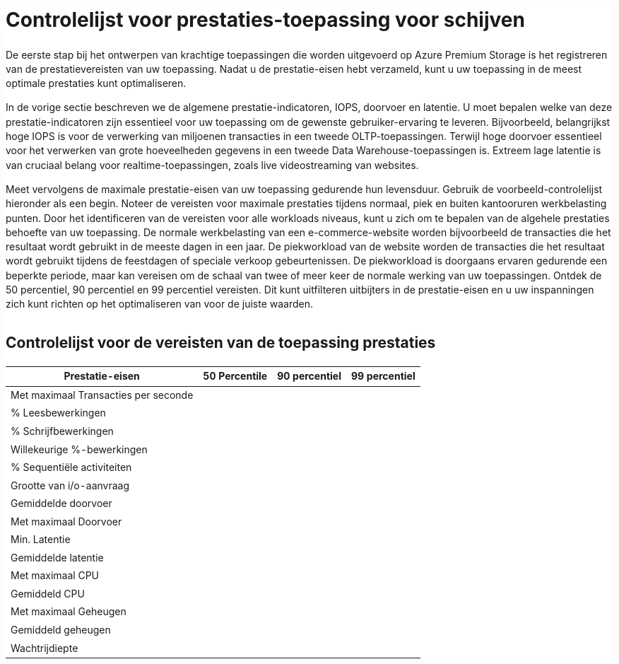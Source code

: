 # <a name="performance-application-checklist-for-disks"></a>Controlelijst voor prestaties-toepassing voor schijven

De eerste stap bij het ontwerpen van krachtige toepassingen die worden uitgevoerd op Azure Premium Storage is het registreren van de prestatievereisten van uw toepassing. Nadat u de prestatie-eisen hebt verzameld, kunt u uw toepassing in de meest optimale prestaties kunt optimaliseren.

In de vorige sectie beschreven we de algemene prestatie-indicatoren, IOPS, doorvoer en latentie. U moet bepalen welke van deze prestatie-indicatoren zijn essentieel voor uw toepassing om de gewenste gebruiker-ervaring te leveren. Bijvoorbeeld, belangrijkst hoge IOPS is voor de verwerking van miljoenen transacties in een tweede OLTP-toepassingen. Terwijl hoge doorvoer essentieel voor het verwerken van grote hoeveelheden gegevens in een tweede Data Warehouse-toepassingen is. Extreem lage latentie is van cruciaal belang voor realtime-toepassingen, zoals live videostreaming van websites.

Meet vervolgens de maximale prestatie-eisen van uw toepassing gedurende hun levensduur. Gebruik de voorbeeld-controlelijst hieronder als een begin. Noteer de vereisten voor maximale prestaties tijdens normaal, piek en buiten kantooruren werkbelasting punten. Door het identificeren van de vereisten voor alle workloads niveaus, kunt u zich om te bepalen van de algehele prestaties behoefte van uw toepassing. De normale werkbelasting van een e-commerce-website worden bijvoorbeeld de transacties die het resultaat wordt gebruikt in de meeste dagen in een jaar. De piekworkload van de website worden de transacties die het resultaat wordt gebruikt tijdens de feestdagen of speciale verkoop gebeurtenissen. De piekworkload is doorgaans ervaren gedurende een beperkte periode, maar kan vereisen om de schaal van twee of meer keer de normale werking van uw toepassingen. Ontdek de 50 percentiel, 90 percentiel en 99 percentiel vereisten. Dit kunt uitfilteren uitbijters in de prestatie-eisen en u uw inspanningen zich kunt richten op het optimaliseren van voor de juiste waarden.

## <a name="application-performance-requirements-checklist"></a>Controlelijst voor de vereisten van de toepassing prestaties

| **Prestatie-eisen** | **50 Percentile** | **90 percentiel** | **99 percentiel** |
| --- | --- | --- | --- |
| Met maximaal Transacties per seconde | | | |
| % Leesbewerkingen | | | |
| % Schrijfbewerkingen | | | |
| Willekeurige %-bewerkingen | | | |
| % Sequentiële activiteiten | | | |
| Grootte van i/o-aanvraag | | | |
| Gemiddelde doorvoer | | | |
| Met maximaal Doorvoer | | | |
| Min. Latentie | | | |
| Gemiddelde latentie | | | |
| Met maximaal CPU | | | |
| Gemiddeld CPU | | | |
| Met maximaal Geheugen | | | |
| Gemiddeld geheugen | | | |
| Wachtrijdiepte | | | |
